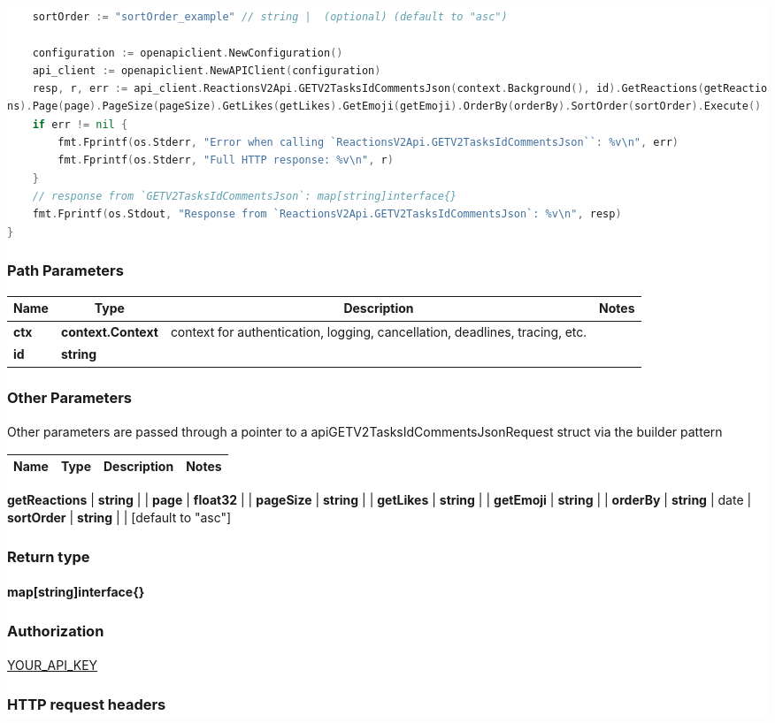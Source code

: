 ```go
    sortOrder := "sortOrder_example" // string |  (optional) (default to "asc")

    configuration := openapiclient.NewConfiguration()
    api_client := openapiclient.NewAPIClient(configuration)
    resp, r, err := api_client.ReactionsV2Api.GETV2TasksIdCommentsJson(context.Background(), id).GetReactions(getReactions).Page(page).PageSize(pageSize).GetLikes(getLikes).GetEmoji(getEmoji).OrderBy(orderBy).SortOrder(sortOrder).Execute()
    if err != nil {
        fmt.Fprintf(os.Stderr, "Error when calling `ReactionsV2Api.GETV2TasksIdCommentsJson``: %v\n", err)
        fmt.Fprintf(os.Stderr, "Full HTTP response: %v\n", r)
    }
    // response from `GETV2TasksIdCommentsJson`: map[string]interface{}
    fmt.Fprintf(os.Stdout, "Response from `ReactionsV2Api.GETV2TasksIdCommentsJson`: %v\n", resp)
}
```

### Path Parameters


Name | Type | Description  | Notes
------------- | ------------- | ------------- | -------------
**ctx** | **context.Context** | context for authentication, logging, cancellation, deadlines, tracing, etc.
**id** | **string** |  | 

### Other Parameters

Other parameters are passed through a pointer to a apiGETV2TasksIdCommentsJsonRequest struct via the builder pattern


Name | Type | Description  | Notes
------------- | ------------- | ------------- | -------------

 **getReactions** | **string** |  | 
 **page** | **float32** |  | 
 **pageSize** | **string** |  | 
 **getLikes** | **string** |  | 
 **getEmoji** | **string** |  | 
 **orderBy** | **string** | date | 
 **sortOrder** | **string** |  | [default to &quot;asc&quot;]

### Return type

**map[string]interface{}**

### Authorization

[YOUR_API_KEY](../README.md#YOUR_API_KEY)

### HTTP request headers
